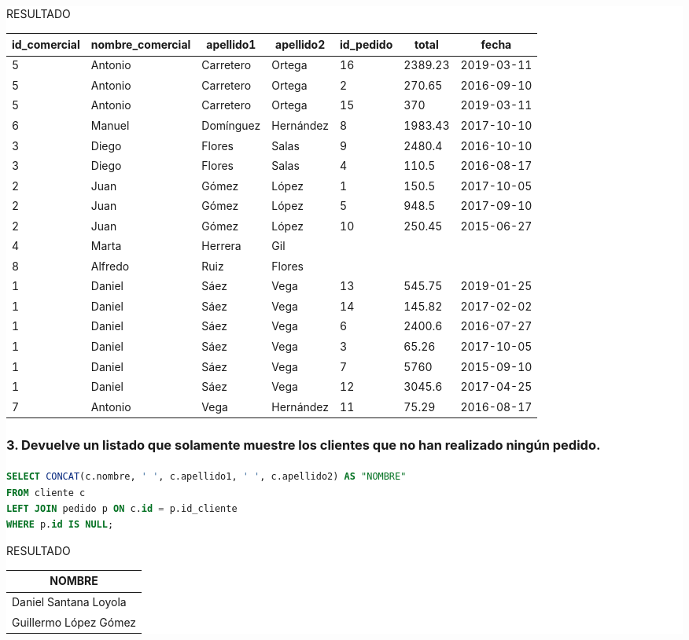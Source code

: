 RESULTADO

| id_comercial | nombre_comercial | apellido1 | apellido2 | id_pedido | total   | fecha      |
|--------------|------------------|-----------|-----------|-----------|---------|------------|
| 5            | Antonio          | Carretero | Ortega    | 16        | 2389.23 | 2019-03-11 |
| 5            | Antonio          | Carretero | Ortega    | 2         | 270.65  | 2016-09-10 |
| 5            | Antonio          | Carretero | Ortega    | 15        | 370     | 2019-03-11 |
| 6            | Manuel           | Domínguez | Hernández | 8         | 1983.43 | 2017-10-10 |
| 3            | Diego            | Flores    | Salas     | 9         | 2480.4  | 2016-10-10 |
| 3            | Diego            | Flores    | Salas     | 4         | 110.5   | 2016-08-17 |
| 2            | Juan             | Gómez     | López     | 1         | 150.5   | 2017-10-05 |
| 2            | Juan             | Gómez     | López     | 5         | 948.5   | 2017-09-10 |
| 2            | Juan             | Gómez     | López     | 10        | 250.45  | 2015-06-27 |
| 4            | Marta            | Herrera   | Gil       |           |         |            |
| 8            | Alfredo          | Ruiz      | Flores    |           |         |            |
| 1            | Daniel           | Sáez      | Vega      | 13        | 545.75  | 2019-01-25 |
| 1            | Daniel           | Sáez      | Vega      | 14        | 145.82  | 2017-02-02 |
| 1            | Daniel           | Sáez      | Vega      | 6         | 2400.6  | 2016-07-27 |
| 1            | Daniel           | Sáez      | Vega      | 3         | 65.26   | 2017-10-05 |
| 1            | Daniel           | Sáez      | Vega      | 7         | 5760    | 2015-09-10 |
| 1            | Daniel           | Sáez      | Vega      | 12        | 3045.6  | 2017-04-25 |
| 7            | Antonio          | Vega      | Hernández | 11        | 75.29   | 2016-08-17 |

### 3. Devuelve un listado que solamente muestre los clientes que no han realizado ningún pedido.

``` sql
SELECT CONCAT(c.nombre, ' ', c.apellido1, ' ', c.apellido2) AS "NOMBRE"
FROM cliente c
LEFT JOIN pedido p ON c.id = p.id_cliente
WHERE p.id IS NULL;
```

RESULTADO

| NOMBRE                |
|-----------------------|
| Daniel Santana Loyola |
| Guillermo López Gómez |
